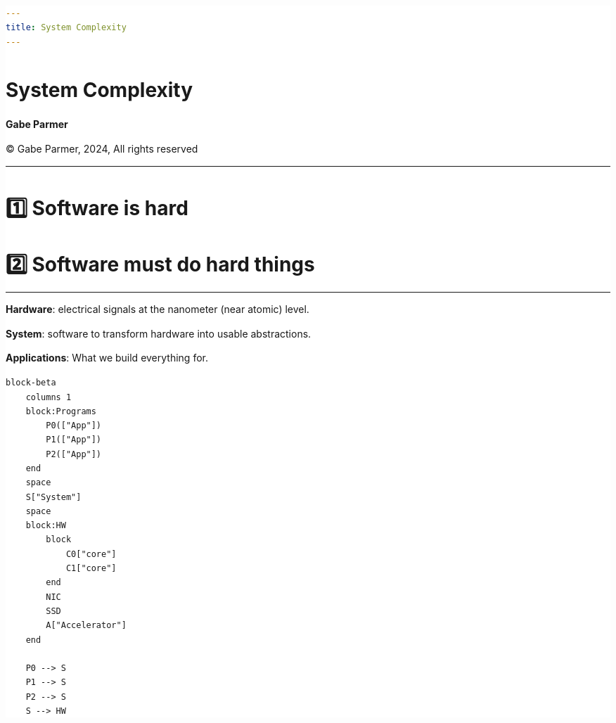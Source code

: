 ```yaml
---
title: System Complexity
---
```


# System Complexity

<div class="center">

**Gabe Parmer**

© Gabe Parmer, 2024, All rights reserved

</div>

---

# :one: Software is hard

# :two: Software must do hard things

---

<div class="multicolumn">
<div>

**Hardware**: electrical signals at the nanometer (near atomic) level.

**System**: software to transform hardware into usable abstractions.

**Applications**: What we build everything for.

</div>
<div>

```mermaid
block-beta
	columns 1
	block:Programs
		P0(["App"])
		P1(["App"])
		P2(["App"])
	end
	space
	S["System"]
	space
	block:HW
		block
			C0["core"]
			C1["core"]
		end
		NIC
		SSD
		A["Accelerator"]
	end

	P0 --> S
	P1 --> S
	P2 --> S
	S --> HW
```
